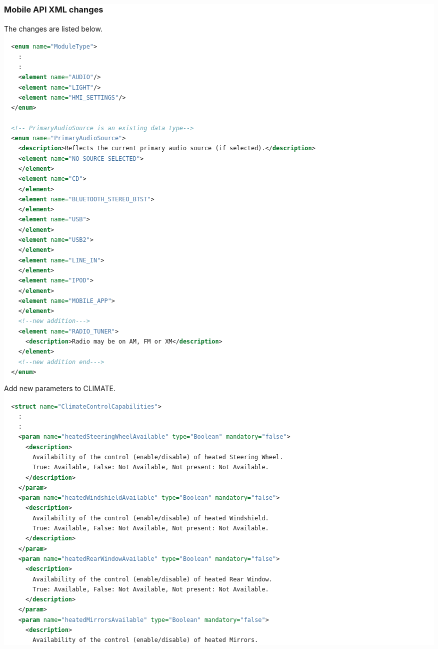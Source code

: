 ### Mobile API XML changes
The changes are listed below.
```xml
  <enum name="ModuleType">
    :
    :
    <element name="AUDIO"/>
    <element name="LIGHT"/>
    <element name="HMI_SETTINGS"/>
  </enum>
  
  <!-- PrimaryAudioSource is an existing data type-->
  <enum name="PrimaryAudioSource">
    <description>Reflects the current primary audio source (if selected).</description>
    <element name="NO_SOURCE_SELECTED">
    </element>
    <element name="CD">
    </element>
    <element name="BLUETOOTH_STEREO_BTST">
    </element>
    <element name="USB">
    </element>
    <element name="USB2">
    </element>
    <element name="LINE_IN">
    </element>
    <element name="IPOD">
    </element>
    <element name="MOBILE_APP">
    </element>
    <!--new addition--->
    <element name="RADIO_TUNER">
      <description>Radio may be on AM, FM or XM</description>
    </element>
    <!--new addition end--->
  </enum>
```
Add new parameters to CLIMATE.
```xml
  <struct name="ClimateControlCapabilities">
    :
    :
    <param name="heatedSteeringWheelAvailable" type="Boolean" mandatory="false">
      <description>
        Availability of the control (enable/disable) of heated Steering Wheel.
        True: Available, False: Not Available, Not present: Not Available.
      </description>
    </param>
    <param name="heatedWindshieldAvailable" type="Boolean" mandatory="false">
      <description>
        Availability of the control (enable/disable) of heated Windshield.
        True: Available, False: Not Available, Not present: Not Available.
      </description>
    </param>
    <param name="heatedRearWindowAvailable" type="Boolean" mandatory="false">
      <description>
        Availability of the control (enable/disable) of heated Rear Window.
        True: Available, False: Not Available, Not present: Not Available.
      </description>
    </param> 
    <param name="heatedMirrorsAvailable" type="Boolean" mandatory="false">
      <description>
        Availability of the control (enable/disable) of heated Mirrors.
```